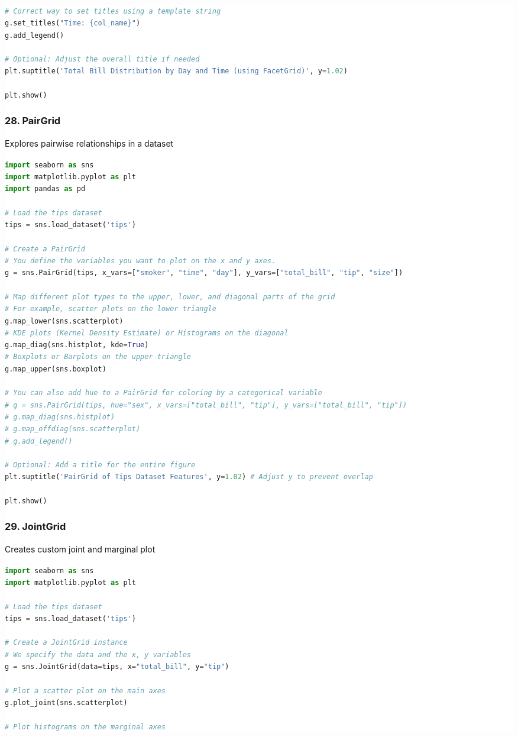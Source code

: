 ```py
# Correct way to set titles using a template string
g.set_titles("Time: {col_name}")
g.add_legend()

# Optional: Adjust the overall title if needed
plt.suptitle('Total Bill Distribution by Day and Time (using FacetGrid)', y=1.02)

plt.show()
```

### 28. PairGrid 

Explores pairwise relationships in a dataset

```py
import seaborn as sns
import matplotlib.pyplot as plt
import pandas as pd

# Load the tips dataset
tips = sns.load_dataset('tips')

# Create a PairGrid
# You define the variables you want to plot on the x and y axes.
g = sns.PairGrid(tips, x_vars=["smoker", "time", "day"], y_vars=["total_bill", "tip", "size"])

# Map different plot types to the upper, lower, and diagonal parts of the grid
# For example, scatter plots on the lower triangle
g.map_lower(sns.scatterplot)
# KDE plots (Kernel Density Estimate) or Histograms on the diagonal
g.map_diag(sns.histplot, kde=True)
# Boxplots or Barplots on the upper triangle
g.map_upper(sns.boxplot)

# You can also add hue to a PairGrid for coloring by a categorical variable
# g = sns.PairGrid(tips, hue="sex", x_vars=["total_bill", "tip"], y_vars=["total_bill", "tip"])
# g.map_diag(sns.histplot)
# g.map_offdiag(sns.scatterplot)
# g.add_legend()

# Optional: Add a title for the entire figure
plt.suptitle('PairGrid of Tips Dataset Features', y=1.02) # Adjust y to prevent overlap

plt.show()
```

### 29. JointGrid

Creates custom joint and marginal plot

```py
import seaborn as sns
import matplotlib.pyplot as plt

# Load the tips dataset
tips = sns.load_dataset('tips')

# Create a JointGrid instance
# We specify the data and the x, y variables
g = sns.JointGrid(data=tips, x="total_bill", y="tip")

# Plot a scatter plot on the main axes
g.plot_joint(sns.scatterplot)

# Plot histograms on the marginal axes
```